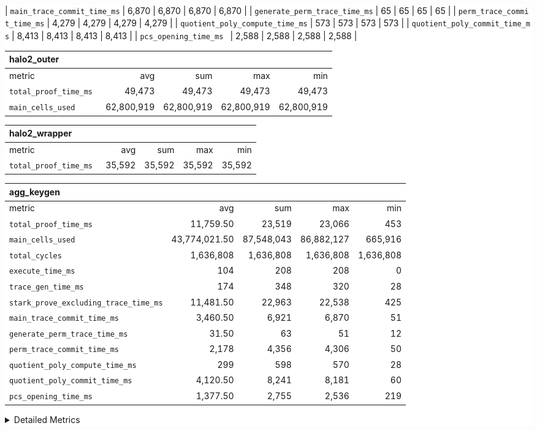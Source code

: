 | `main_trace_commit_time_ms` |  6,870 |  6,870 |  6,870 |  6,870 |
| `generate_perm_trace_time_ms` |  65 |  65 |  65 |  65 |
| `perm_trace_commit_time_ms` |  4,279 |  4,279 |  4,279 |  4,279 |
| `quotient_poly_compute_time_ms` |  573 |  573 |  573 |  573 |
| `quotient_poly_commit_time_ms` |  8,413 |  8,413 |  8,413 |  8,413 |
| `pcs_opening_time_ms ` |  2,588 |  2,588 |  2,588 |  2,588 |

| halo2_outer |||||
|:---|---:|---:|---:|---:|
|metric|avg|sum|max|min|
| `total_proof_time_ms ` |  49,473 |  49,473 |  49,473 |  49,473 |
| `main_cells_used     ` |  62,800,919 |  62,800,919 |  62,800,919 |  62,800,919 |

| halo2_wrapper |||||
|:---|---:|---:|---:|---:|
|metric|avg|sum|max|min|
| `total_proof_time_ms ` |  35,592 |  35,592 |  35,592 |  35,592 |

| agg_keygen |||||
|:---|---:|---:|---:|---:|
|metric|avg|sum|max|min|
| `total_proof_time_ms ` |  11,759.50 |  23,519 |  23,066 |  453 |
| `main_cells_used     ` |  43,774,021.50 |  87,548,043 |  86,882,127 |  665,916 |
| `total_cycles        ` |  1,636,808 |  1,636,808 |  1,636,808 |  1,636,808 |
| `execute_time_ms     ` |  104 |  208 |  208 |  0 |
| `trace_gen_time_ms   ` |  174 |  348 |  320 |  28 |
| `stark_prove_excluding_trace_time_ms` |  11,481.50 |  22,963 |  22,538 |  425 |
| `main_trace_commit_time_ms` |  3,460.50 |  6,921 |  6,870 |  51 |
| `generate_perm_trace_time_ms` |  31.50 |  63 |  51 |  12 |
| `perm_trace_commit_time_ms` |  2,178 |  4,356 |  4,306 |  50 |
| `quotient_poly_compute_time_ms` |  299 |  598 |  570 |  28 |
| `quotient_poly_commit_time_ms` |  4,120.50 |  8,241 |  8,181 |  60 |
| `pcs_opening_time_ms ` |  1,377.50 |  2,755 |  2,536 |  219 |



<details>
<summary>Detailed Metrics</summary>
